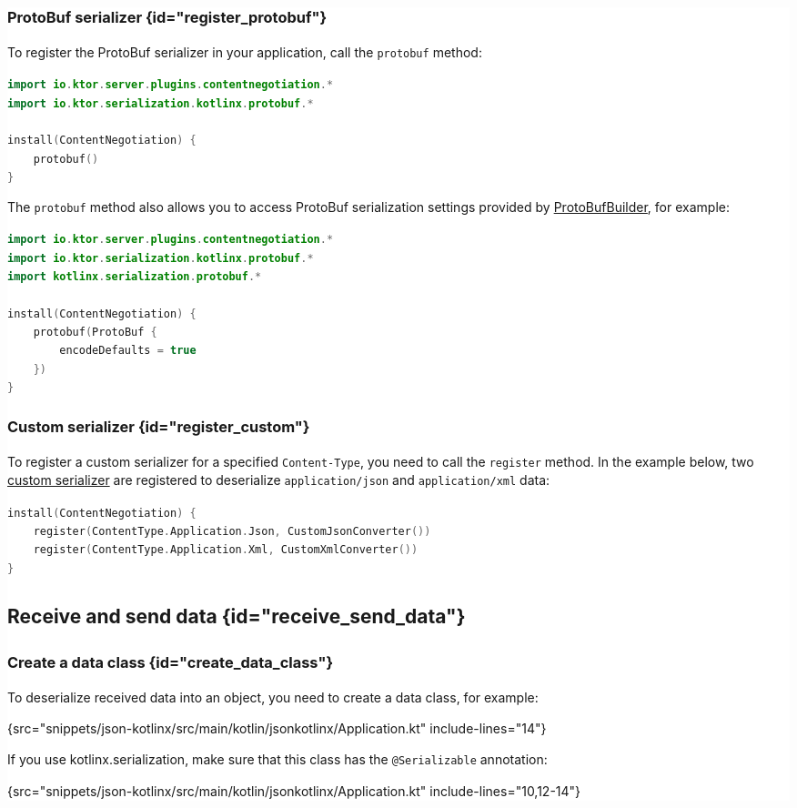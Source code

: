 ### ProtoBuf serializer {id="register_protobuf"}
To register the ProtoBuf serializer in your application, call the `protobuf` method:
```kotlin
import io.ktor.server.plugins.contentnegotiation.*
import io.ktor.serialization.kotlinx.protobuf.*

install(ContentNegotiation) {
    protobuf()
}
```

The `protobuf` method also allows you to access ProtoBuf serialization settings provided by [ProtoBufBuilder](https://kotlinlang.org/api/kotlinx.serialization/kotlinx-serialization-protobuf/kotlinx.serialization.protobuf/-proto-buf-builder/), for example:

```kotlin
import io.ktor.server.plugins.contentnegotiation.*
import io.ktor.serialization.kotlinx.protobuf.*
import kotlinx.serialization.protobuf.*

install(ContentNegotiation) {
    protobuf(ProtoBuf {
        encodeDefaults = true
    })
}
```



### Custom serializer {id="register_custom"}

To register a custom serializer for a specified `Content-Type`, you need to call the `register` method. In the example below, two [custom serializer](#implement_custom_serializer) are registered to deserialize `application/json` and `application/xml` data:

```kotlin
install(ContentNegotiation) {
    register(ContentType.Application.Json, CustomJsonConverter())
    register(ContentType.Application.Xml, CustomXmlConverter())
}
```


## Receive and send data {id="receive_send_data"}

### Create a data class {id="create_data_class"}
To deserialize received data into an object, you need to create a data class, for example:
```kotlin
```
{src="snippets/json-kotlinx/src/main/kotlin/jsonkotlinx/Application.kt" include-lines="14"}

If you use kotlinx.serialization, make sure that this class has the `@Serializable` annotation:
```kotlin
```
{src="snippets/json-kotlinx/src/main/kotlin/jsonkotlinx/Application.kt" include-lines="10,12-14"}
